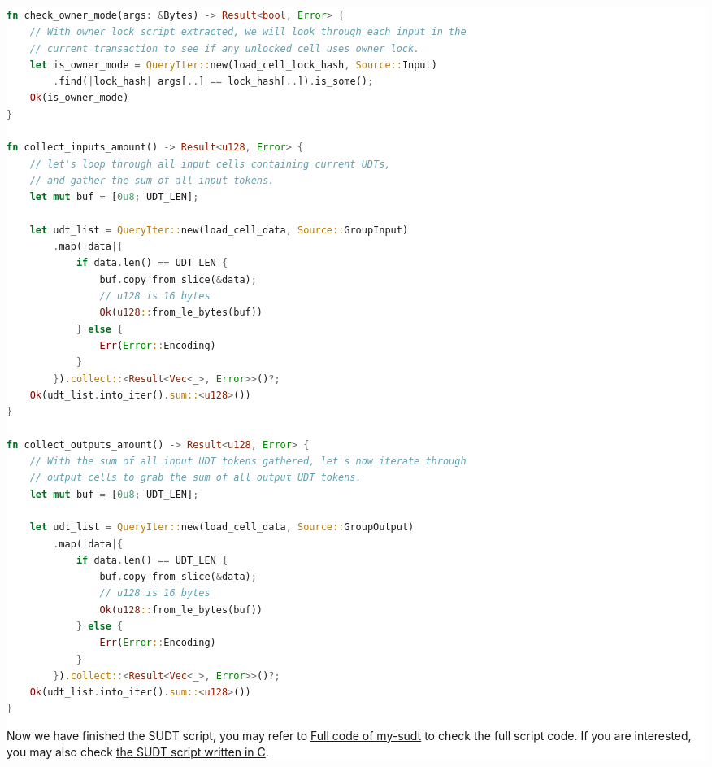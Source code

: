``` rust
fn check_owner_mode(args: &Bytes) -> Result<bool, Error> {
    // With owner lock script extracted, we will look through each input in the
    // current transaction to see if any unlocked cell uses owner lock.
    let is_owner_mode = QueryIter::new(load_cell_lock_hash, Source::Input)
        .find(|lock_hash| args[..] == lock_hash[..]).is_some();
    Ok(is_owner_mode)
}

fn collect_inputs_amount() -> Result<u128, Error> {
    // let's loop through all input cells containing current UDTs,
    // and gather the sum of all input tokens.
    let mut buf = [0u8; UDT_LEN];

    let udt_list = QueryIter::new(load_cell_data, Source::GroupInput)
        .map(|data|{
            if data.len() == UDT_LEN {
                buf.copy_from_slice(&data);
                // u128 is 16 bytes
                Ok(u128::from_le_bytes(buf))
            } else {
                Err(Error::Encoding)
            }
        }).collect::<Result<Vec<_>, Error>>()?;
    Ok(udt_list.into_iter().sum::<u128>())
}

fn collect_outputs_amount() -> Result<u128, Error> {
    // With the sum of all input UDT tokens gathered, let's now iterate through
    // output cells to grab the sum of all output UDT tokens.
    let mut buf = [0u8; UDT_LEN];

    let udt_list = QueryIter::new(load_cell_data, Source::GroupOutput)
        .map(|data|{
            if data.len() == UDT_LEN {
                buf.copy_from_slice(&data);
                // u128 is 16 bytes
                Ok(u128::from_le_bytes(buf))
            } else {
                Err(Error::Encoding)
            }
        }).collect::<Result<Vec<_>, Error>>()?;
    Ok(udt_list.into_iter().sum::<u128>())
}

```

Now we have finished the SUDT script, you may refer to [Full code of my-sudt](https://github.com/jjyr/my-sudt/blob/master/contracts/my-sudt/src/main.rs) to check the full script code. If you are interested, you may also check [the SUDT script written in C](https://github.com/nervosnetwork/ckb-miscellaneous-scripts/blob/master/c/simple_udt.c).
